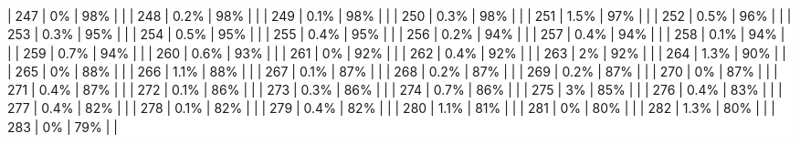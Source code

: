 | 247 | 0% | 98% |  |
| 248 | 0.2% | 98% |  |
| 249 | 0.1% | 98% |  |
| 250 | 0.3% | 98% |  |
| 251 | 1.5% | 97% |  |
| 252 | 0.5% | 96% |  |
| 253 | 0.3% | 95% |  |
| 254 | 0.5% | 95% |  |
| 255 | 0.4% | 95% |  |
| 256 | 0.2% | 94% |  |
| 257 | 0.4% | 94% |  |
| 258 | 0.1% | 94% |  |
| 259 | 0.7% | 94% |  |
| 260 | 0.6% | 93% |  |
| 261 | 0% | 92% |  |
| 262 | 0.4% | 92% |  |
| 263 | 2% | 92% |  |
| 264 | 1.3% | 90% |  |
| 265 | 0% | 88% |  |
| 266 | 1.1% | 88% |  |
| 267 | 0.1% | 87% |  |
| 268 | 0.2% | 87% |  |
| 269 | 0.2% | 87% |  |
| 270 | 0% | 87% |  |
| 271 | 0.4% | 87% |  |
| 272 | 0.1% | 86% |  |
| 273 | 0.3% | 86% |  |
| 274 | 0.7% | 86% |  |
| 275 | 3% | 85% |  |
| 276 | 0.4% | 83% |  |
| 277 | 0.4% | 82% |  |
| 278 | 0.1% | 82% |  |
| 279 | 0.4% | 82% |  |
| 280 | 1.1% | 81% |  |
| 281 | 0% | 80% |  |
| 282 | 1.3% | 80% |  |
| 283 | 0% | 79% |  |